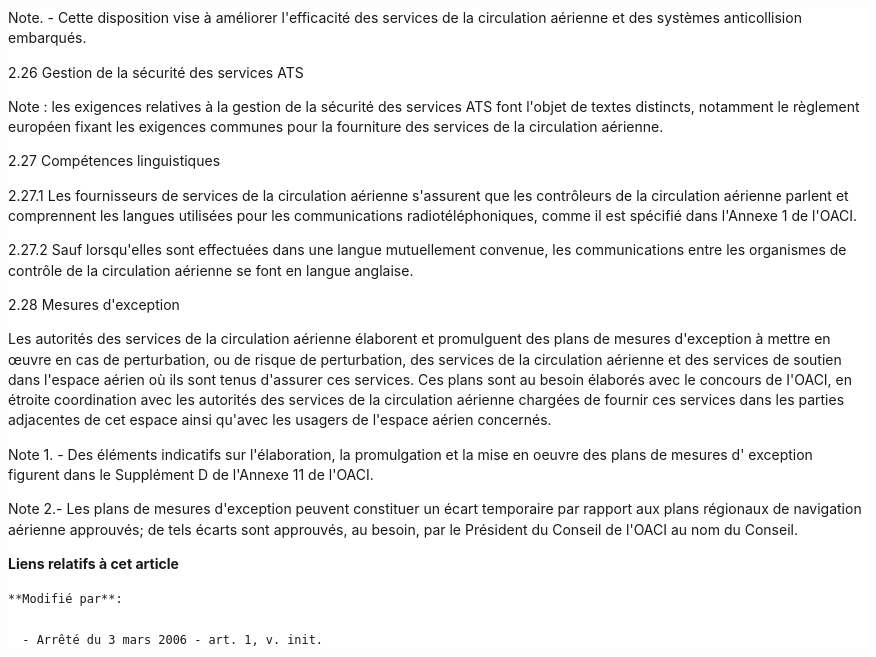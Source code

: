 Note. - Cette disposition vise à améliorer l'efficacité des services de la circulation aérienne et des systèmes anticollision
embarqués. 

2.26 Gestion de la sécurité des services ATS 

Note : les exigences relatives à la gestion de la sécurité des services ATS font l'objet de textes distincts, notamment le
règlement européen fixant les exigences communes pour la fourniture des services de la circulation aérienne. 

2.27 Compétences linguistiques 

2.27.1 Les fournisseurs de services de la circulation aérienne s'assurent que les contrôleurs de la circulation aérienne
parlent et comprennent les langues utilisées pour les communications radiotéléphoniques, comme il est spécifié dans l'Annexe
1 de l'OACI. 

2.27.2 Sauf lorsqu'elles sont effectuées dans une langue mutuellement convenue, les communications entre les organismes de
contrôle de la circulation aérienne se font en langue anglaise.

2.28 Mesures d'exception

Les autorités des services de la circulation aérienne élaborent et promulguent des plans de mesures d'exception à mettre en
œuvre en cas de perturbation, ou de risque de perturbation, des services de la circulation aérienne et des services de
soutien dans l'espace aérien où ils sont tenus d'assurer ces services. Ces plans sont au besoin élaborés avec le concours de
I'OACI, en étroite coordination avec les autorités des services de la circulation aérienne chargées de fournir ces services
dans les parties adjacentes de cet espace ainsi qu'avec les usagers de l'espace aérien concernés.

Note 1. - Des éléments indicatifs sur l'élaboration, la promulgation et la mise en oeuvre des plans de mesures d' exception
figurent dans le Supplément D de l'Annexe 11 de l'OACI.

Note 2.- Les plans de mesures d'exception peuvent constituer un écart temporaire par rapport aux plans régionaux de
navigation aérienne approuvés; de tels écarts sont approuvés, au besoin, par le Président du Conseil de l'OACI au nom du
Conseil.

**Liens relatifs à cet article**

	**Modifié par**:

	  - Arrêté du 3 mars 2006 - art. 1, v. init.
